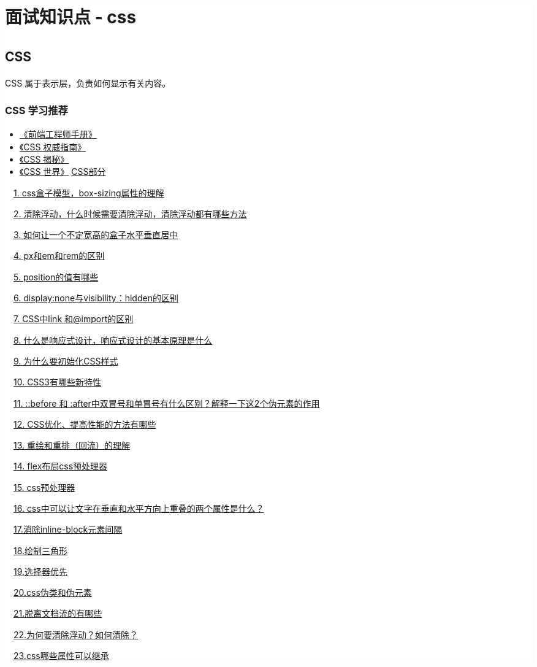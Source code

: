 面试知识点 - css
===


## CSS
CSS 属于表示层，负责如何显示有关内容。

### CSS 学习推荐
* [《前端工程师手册》](https://leohxj.gitbooks.io/front-end-database/content/html-and-css-basic/index.html?tdsourcetag=s_pctim_aiomsg)
* [《CSS 权威指南》](https://baike.baidu.com/item/CSS%E6%9D%83%E5%A8%81%E6%8C%87%E5%8D%97/6229475?fr=aladdin)
* [《CSS 揭秘》](https://baike.baidu.com/item/CSS%E6%8F%AD%E7%A7%98)
* [《CSS 世界》](https://baike.baidu.com/item/CSS%E4%B8%96%E7%95%8C)
[CSS部分](#css)

&emsp;[1. css盒子模型，box-sizing属性的理解](#c1)

&emsp;[2. 清除浮动，什么时候需要清除浮动，清除浮动都有哪些方法](#c2)

&emsp;[3. 如何让一个不定宽高的盒子水平垂直居中](#c3)

&emsp;[4. px和em和rem的区别](#c4)

&emsp;[5. position的值有哪些](#c5)

&emsp;[6. display:none与visibility：hidden的区别](#c6)

&emsp;[7. CSS中link 和@import的区别](#c7)

&emsp;[8. 什么是响应式设计，响应式设计的基本原理是什么](#c8)

&emsp;[9. 为什么要初始化CSS样式](#c9)

&emsp;[10. CSS3有哪些新特性](#c10)

&emsp;[11. ::before 和 :after中双冒号和单冒号有什么区别？解释一下这2个伪元素的作用](#c11)

&emsp;[12. CSS优化、提高性能的方法有哪些](#c12)

&emsp;[13. 重绘和重排（回流）的理解](#c13)

&emsp;[14. flex布局css预处理器](#c14)

&emsp;[15. css预处理器](#c15)

&emsp;[16. css中可以让文字在垂直和水平方向上重叠的两个属性是什么？](#c16)

&emsp;[17.消除inline-block元素间隔](#c17)

&emsp;[18.绘制三角形](#c18)

&emsp;[19.选择器优先](#c19)

&emsp;[20.css伪类和伪元素](#c20)

&emsp;[21.脱离文档流的有哪些](#c21)

&emsp;[22.为何要清除浮动？如何清除？](#c22)

&emsp;[23.css哪些属性可以继承](#c23)
